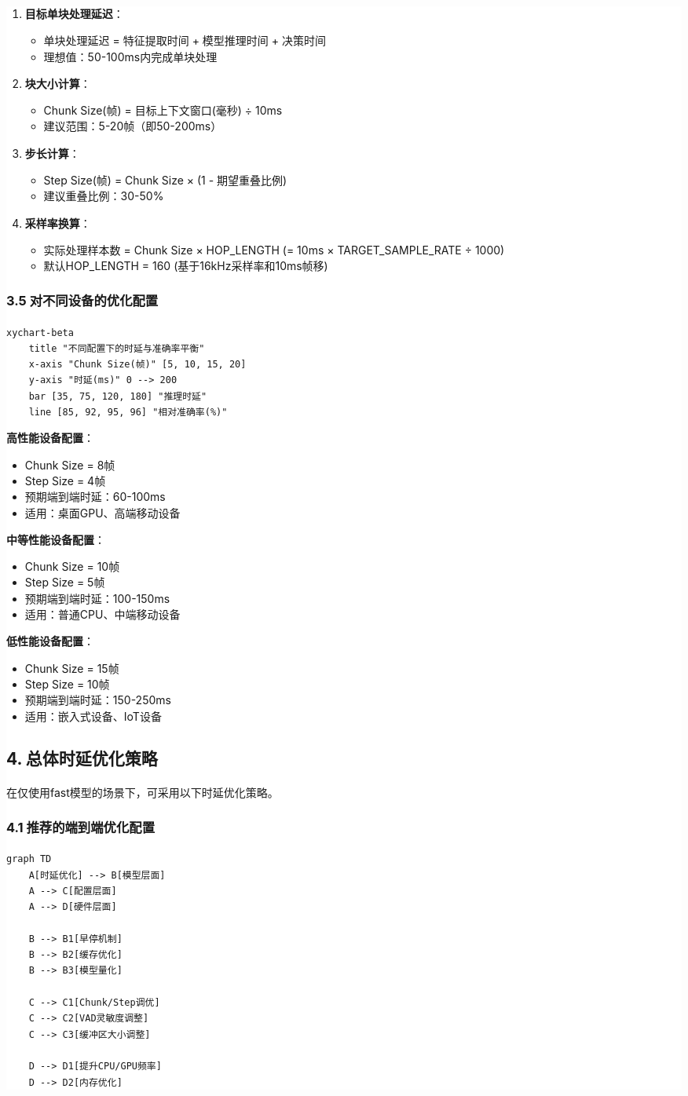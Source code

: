 1. **目标单块处理延迟**：
   - 单块处理延迟 = 特征提取时间 + 模型推理时间 + 决策时间
   - 理想值：50-100ms内完成单块处理

2. **块大小计算**：
   - Chunk Size(帧) = 目标上下文窗口(毫秒) ÷ 10ms
   - 建议范围：5-20帧（即50-200ms）

3. **步长计算**：
   - Step Size(帧) = Chunk Size × (1 - 期望重叠比例)
   - 建议重叠比例：30-50%

4. **采样率换算**：
   - 实际处理样本数 = Chunk Size × HOP_LENGTH (= 10ms × TARGET_SAMPLE_RATE ÷ 1000)
   - 默认HOP_LENGTH = 160 (基于16kHz采样率和10ms帧移)

### 3.5 对不同设备的优化配置

```mermaid
xychart-beta
    title "不同配置下的时延与准确率平衡"
    x-axis "Chunk Size(帧)" [5, 10, 15, 20]
    y-axis "时延(ms)" 0 --> 200
    bar [35, 75, 120, 180] "推理时延"
    line [85, 92, 95, 96] "相对准确率(%)"
```

**高性能设备配置**：
- Chunk Size = 8帧
- Step Size = 4帧
- 预期端到端时延：60-100ms
- 适用：桌面GPU、高端移动设备

**中等性能设备配置**：
- Chunk Size = 10帧
- Step Size = 5帧
- 预期端到端时延：100-150ms
- 适用：普通CPU、中端移动设备

**低性能设备配置**：
- Chunk Size = 15帧
- Step Size = 10帧
- 预期端到端时延：150-250ms
- 适用：嵌入式设备、IoT设备

## 4. 总体时延优化策略

在仅使用fast模型的场景下，可采用以下时延优化策略。

### 4.1 推荐的端到端优化配置

```mermaid
graph TD
    A[时延优化] --> B[模型层面]
    A --> C[配置层面]
    A --> D[硬件层面]
    
    B --> B1[早停机制]
    B --> B2[缓存优化]
    B --> B3[模型量化]
    
    C --> C1[Chunk/Step调优]
    C --> C2[VAD灵敏度调整]
    C --> C3[缓冲区大小调整]
    
    D --> D1[提升CPU/GPU频率]
    D --> D2[内存优化]
```